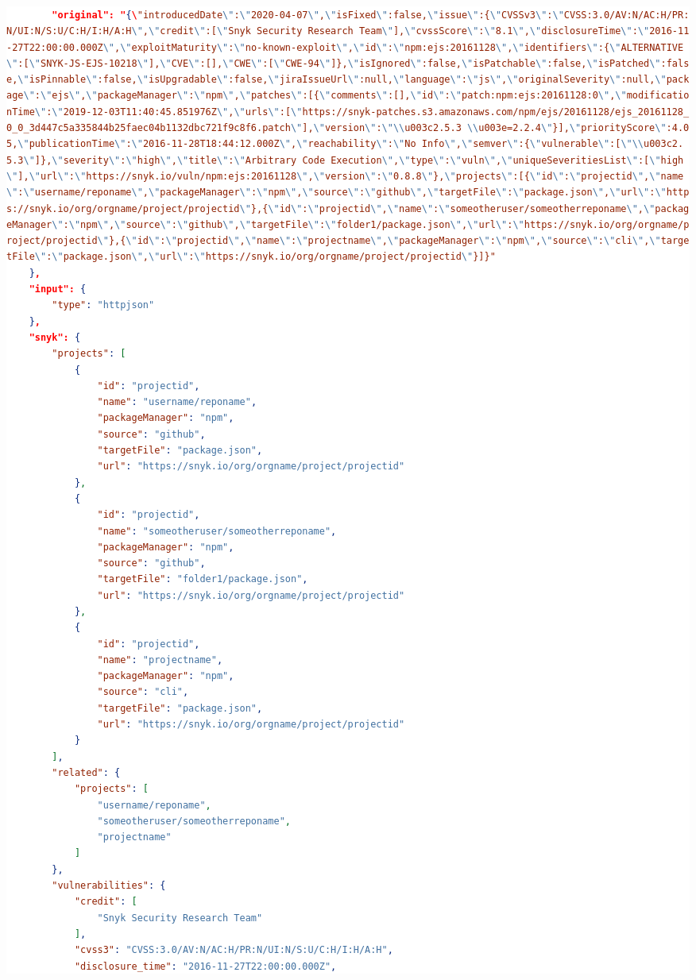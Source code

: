```json
        "original": "{\"introducedDate\":\"2020-04-07\",\"isFixed\":false,\"issue\":{\"CVSSv3\":\"CVSS:3.0/AV:N/AC:H/PR:N/UI:N/S:U/C:H/I:H/A:H\",\"credit\":[\"Snyk Security Research Team\"],\"cvssScore\":\"8.1\",\"disclosureTime\":\"2016-11-27T22:00:00.000Z\",\"exploitMaturity\":\"no-known-exploit\",\"id\":\"npm:ejs:20161128\",\"identifiers\":{\"ALTERNATIVE\":[\"SNYK-JS-EJS-10218\"],\"CVE\":[],\"CWE\":[\"CWE-94\"]},\"isIgnored\":false,\"isPatchable\":false,\"isPatched\":false,\"isPinnable\":false,\"isUpgradable\":false,\"jiraIssueUrl\":null,\"language\":\"js\",\"originalSeverity\":null,\"package\":\"ejs\",\"packageManager\":\"npm\",\"patches\":[{\"comments\":[],\"id\":\"patch:npm:ejs:20161128:0\",\"modificationTime\":\"2019-12-03T11:40:45.851976Z\",\"urls\":[\"https://snyk-patches.s3.amazonaws.com/npm/ejs/20161128/ejs_20161128_0_0_3d447c5a335844b25faec04b1132dbc721f9c8f6.patch\"],\"version\":\"\\u003c2.5.3 \\u003e=2.2.4\"}],\"priorityScore\":4.05,\"publicationTime\":\"2016-11-28T18:44:12.000Z\",\"reachability\":\"No Info\",\"semver\":{\"vulnerable\":[\"\\u003c2.5.3\"]},\"severity\":\"high\",\"title\":\"Arbitrary Code Execution\",\"type\":\"vuln\",\"uniqueSeveritiesList\":[\"high\"],\"url\":\"https://snyk.io/vuln/npm:ejs:20161128\",\"version\":\"0.8.8\"},\"projects\":[{\"id\":\"projectid\",\"name\":\"username/reponame\",\"packageManager\":\"npm\",\"source\":\"github\",\"targetFile\":\"package.json\",\"url\":\"https://snyk.io/org/orgname/project/projectid\"},{\"id\":\"projectid\",\"name\":\"someotheruser/someotherreponame\",\"packageManager\":\"npm\",\"source\":\"github\",\"targetFile\":\"folder1/package.json\",\"url\":\"https://snyk.io/org/orgname/project/projectid\"},{\"id\":\"projectid\",\"name\":\"projectname\",\"packageManager\":\"npm\",\"source\":\"cli\",\"targetFile\":\"package.json\",\"url\":\"https://snyk.io/org/orgname/project/projectid\"}]}"
    },
    "input": {
        "type": "httpjson"
    },
    "snyk": {
        "projects": [
            {
                "id": "projectid",
                "name": "username/reponame",
                "packageManager": "npm",
                "source": "github",
                "targetFile": "package.json",
                "url": "https://snyk.io/org/orgname/project/projectid"
            },
            {
                "id": "projectid",
                "name": "someotheruser/someotherreponame",
                "packageManager": "npm",
                "source": "github",
                "targetFile": "folder1/package.json",
                "url": "https://snyk.io/org/orgname/project/projectid"
            },
            {
                "id": "projectid",
                "name": "projectname",
                "packageManager": "npm",
                "source": "cli",
                "targetFile": "package.json",
                "url": "https://snyk.io/org/orgname/project/projectid"
            }
        ],
        "related": {
            "projects": [
                "username/reponame",
                "someotheruser/someotherreponame",
                "projectname"
            ]
        },
        "vulnerabilities": {
            "credit": [
                "Snyk Security Research Team"
            ],
            "cvss3": "CVSS:3.0/AV:N/AC:H/PR:N/UI:N/S:U/C:H/I:H/A:H",
            "disclosure_time": "2016-11-27T22:00:00.000Z",
```